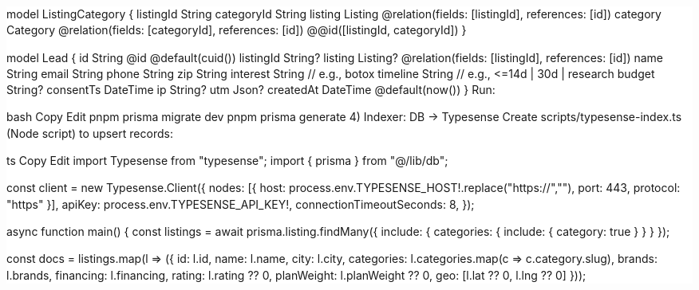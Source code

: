 model ListingCategory {
  listingId  String
  categoryId String
  listing    Listing  @relation(fields: [listingId], references: [id])
  category   Category @relation(fields: [categoryId], references: [id])
  @@id([listingId, categoryId])
}

model Lead {
  id        String   @id @default(cuid())
  listingId String?
  listing   Listing? @relation(fields: [listingId], references: [id])
  name      String
  email     String
  phone     String
  zip       String
  interest  String   // e.g., botox
  timeline  String   // e.g., <=14d | 30d | research
  budget    String?
  consentTs DateTime
  ip        String?
  utm       Json?
  createdAt DateTime @default(now())
}
Run:

bash
Copy
Edit
pnpm prisma migrate dev
pnpm prisma generate
4) Indexer: DB → Typesense
Create scripts/typesense-index.ts (Node script) to upsert records:

ts
Copy
Edit
import Typesense from "typesense";
import { prisma } from "@/lib/db";

const client = new Typesense.Client({
  nodes: [{ host: process.env.TYPESENSE_HOST!.replace("https://",""), port: 443, protocol: "https" }],
  apiKey: process.env.TYPESENSE_API_KEY!,
  connectionTimeoutSeconds: 8,
});

async function main() {
  const listings = await prisma.listing.findMany({
    include: { categories: { include: { category: true } } }
  });

  const docs = listings.map(l => ({
    id: l.id,
    name: l.name,
    city: l.city,
    categories: l.categories.map(c => c.category.slug),
    brands: l.brands,
    financing: l.financing,
    rating: l.rating ?? 0,
    planWeight: l.planWeight ?? 0,
    geo: [l.lat ?? 0, l.lng ?? 0]
  }));
